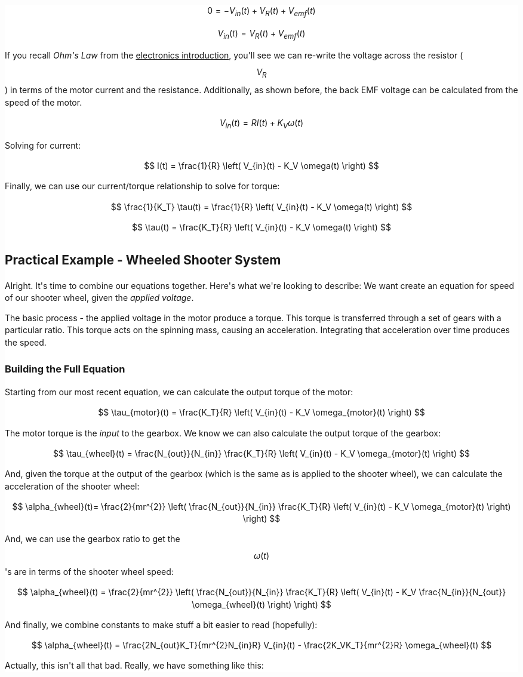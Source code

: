 $$ 0 = -V_{in}(t) + V_R(t) + V_{emf}(t) $$

$$ V_{in}(t) = V_R(t) + V_{emf}(t) $$

If you recall _Ohm's Law_ from the [electronics introduction](/blog_posts/2019/06/05/electronics_basics.html), you'll see we can re-write the voltage across the resistor ($$V_R$$) in terms of the motor current and the resistance. Additionally, as shown before, the back EMF voltage can be calculated from the speed of the motor.

$$  V_{in}(t) = R I(t) + K_V \omega(t) $$

Solving for current:

$$ I(t) = \frac{1}{R} \left( V_{in}(t)  - K_V \omega(t) \right) $$

Finally, we can use our current/torque relationship to solve for torque:

$$ \frac{1}{K_T} \tau(t)  = \frac{1}{R} \left( V_{in}(t)  - K_V \omega(t) \right) $$

$$ \tau(t) = \frac{K_T}{R} \left( V_{in}(t)  - K_V \omega(t) \right) $$

## Practical Example - Wheeled Shooter System

Alright. It's time to combine our equations together. Here's what we're looking to describe: We want create an equation for speed of our shooter wheel, given the _applied voltage_.

The basic process - the applied voltage in the motor produce a torque. This torque is transferred through a set of gears with a particular ratio. This torque acts on the spinning mass, causing an acceleration. Integrating that acceleration over time produces the speed.

### Building the Full Equation

Starting from our most recent equation, we can calculate the output torque of the motor:

$$ \tau_{motor}(t) = \frac{K_T}{R} \left( V_{in}(t)  - K_V \omega_{motor}(t) \right) $$

The motor torque is the _input_ to the gearbox. We know we can also calculate the output torque of the gearbox:

$$ \tau_{wheel}(t) = \frac{N_{out}}{N_{in}} \frac{K_T}{R} \left( V_{in}(t)  - K_V \omega_{motor}(t) \right) $$

And, given the torque at the output of the gearbox (which is the same as is applied to the shooter wheel), we can calculate the acceleration of the shooter wheel:

$$ \alpha_{wheel}(t)= \frac{2}{mr^{2}} \left( \frac{N_{out}}{N_{in}} \frac{K_T}{R} \left( V_{in}(t)  - K_V \omega_{motor}(t) \right) \right)  $$

And, we can use the gearbox ratio to get the $$\omega(t)$$'s are in terms of the shooter wheel speed:

$$ \alpha_{wheel}(t) = \frac{2}{mr^{2}} \left( \frac{N_{out}}{N_{in}} \frac{K_T}{R} \left( V_{in}(t)  - K_V \frac{N_{in}}{N_{out}} \omega_{wheel}(t) \right) \right) $$

And finally, we combine constants to make stuff a bit easier to read (hopefully):

$$ \alpha_{wheel}(t) = \frac{2N_{out}K_T}{mr^{2}N_{in}R} V_{in}(t)  -   \frac{2K_VK_T}{mr^{2}R} \omega_{wheel}(t)  $$

Actually, this isn't all that bad. Really, we have something like this:
